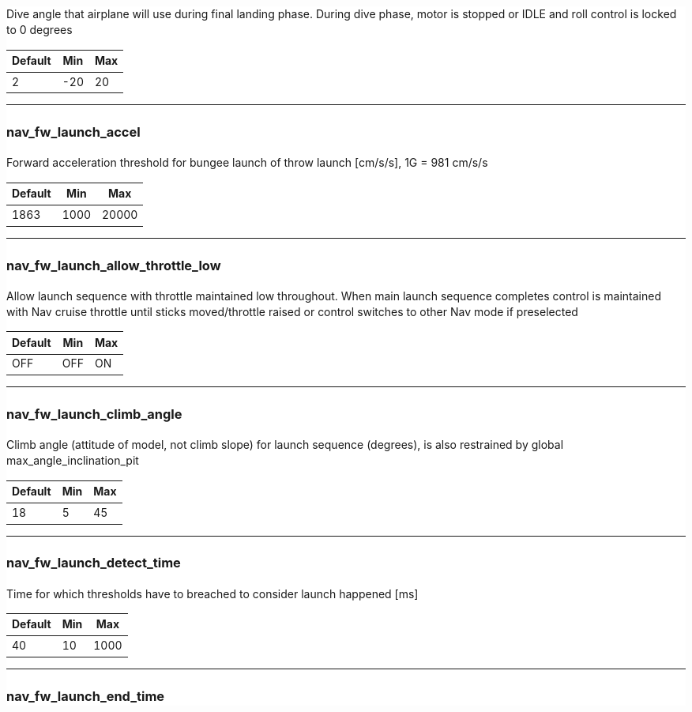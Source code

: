 Dive angle that airplane will use during final landing phase. During dive phase, motor is stopped or IDLE and roll control is locked to 0 degrees

| Default | Min | Max |
| --- | --- | --- |
| 2 | -20 | 20 |

---

### nav_fw_launch_accel

Forward acceleration threshold for bungee launch of throw launch [cm/s/s], 1G = 981 cm/s/s

| Default | Min | Max |
| --- | --- | --- |
| 1863 | 1000 | 20000 |

---

### nav_fw_launch_allow_throttle_low

Allow launch sequence with throttle maintained low throughout. When main launch sequence completes control is maintained with Nav cruise throttle until sticks moved/throttle raised or control switches to other Nav mode if preselected

| Default | Min | Max |
| --- | --- | --- |
| OFF | OFF | ON |

---

### nav_fw_launch_climb_angle

Climb angle (attitude of model, not climb slope) for launch sequence (degrees), is also restrained by global max_angle_inclination_pit

| Default | Min | Max |
| --- | --- | --- |
| 18 | 5 | 45 |

---

### nav_fw_launch_detect_time

Time for which thresholds have to breached to consider launch happened [ms]

| Default | Min | Max |
| --- | --- | --- |
| 40 | 10 | 1000 |

---

### nav_fw_launch_end_time
